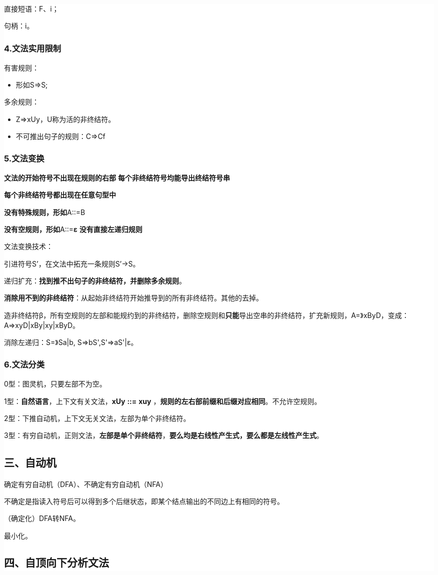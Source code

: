 直接短语：F、i；

句柄：i。

### 4.文法实用限制

有害规则：

- 形如S=>S;

多余规则：

- Z=>xUy，U称为活的非终结符。

- 不可推出句子的规则：C=>Cf

### 5.文法变换

**文法的开始符号不出现在规则的右部**
**每个非终结符号均能导出终结符号串**

**每个非终结符号都出现在任意句型中**

**没有特殊规则，形如**A::=B

**没有空规则，形如**A::=**ε**
**没有直接左递归规则**

文法变换技术：

引进符号S’，在文法中拓充一条规则S’→S。

递归扩充：**找到推不出句子的非终结符，并删除多余规则**。

**消除用不到的非终结符**：从起始非终结符开始推导到的所有非终结符。其他的去掉。

造非终结符β，所有空规则的左部和能规约到的非终结符，删除空规则和**只能**导出空串的非终结符，扩充新规则，A=》xByD，变成：A=>xyD|xBy|xy|xByD。

消除左递归：S=》Sa|b,  S=>bS',S'=>aS'|ε。

### 6.文法分类

0型：图灵机，只要左部不为空。

1型：**自然语言**，上下文有关文法，**xUy** **::=** **xuy** ，**规则的左右部前缀和后缀对应相同**。不允许空规则。

2型：下推自动机，上下文无关文法，左部为单个非终结符。

3型：有穷自动机，正则文法，**左部是单个非终结符**，**要么均是右线性产生式，要么都是左线性产生式**。

## 三、自动机

确定有穷自动机（DFA）、不确定有穷自动机（NFA）

不确定是指读入符号后可以得到多个后继状态，即某个结点输出的不同边上有相同的符号。

（确定化）DFA转NFA。

最小化。

## 四、自顶向下分析文法
